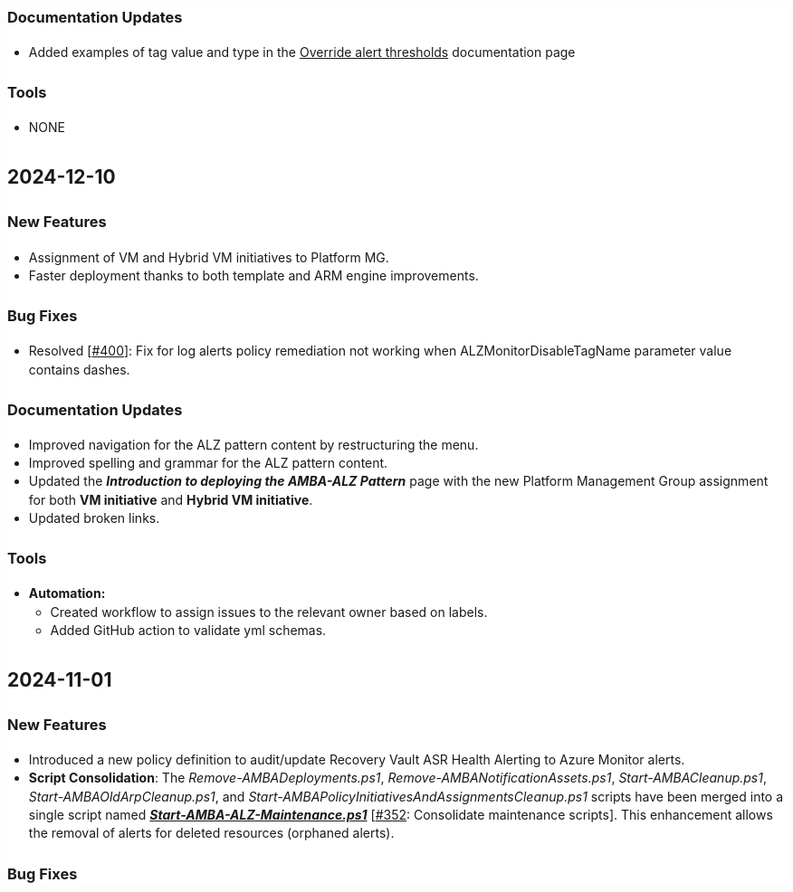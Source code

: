 ### Documentation Updates

- Added examples of tag value and type in the [Override alert thresholds](../HowTo/Threshold-Override.md) documentation page

### Tools

- NONE

## 2024-12-10

### New Features

- Assignment of VM and Hybrid VM initiatives to Platform MG.
- Faster deployment thanks to both template and ARM engine improvements.

### Bug Fixes

- Resolved [[#400](https://github.com/Azure/azure-monitor-baseline-alerts/pull/400)]: Fix for log alerts policy remediation not working when ALZMonitorDisableTagName parameter value contains dashes.

### Documentation Updates

- Improved navigation for the ALZ pattern content by restructuring the menu.
- Improved spelling and grammar for the ALZ pattern content.
- Updated the ***Introduction to deploying the AMBA-ALZ Pattern*** page with the new Platform Management Group assignment for both **VM initiative** and **Hybrid VM initiative**.
- Updated broken links.

### Tools

- **Automation:**
  - Created workflow to assign issues to the relevant owner based on labels.
  - Added GitHub action to validate yml schemas.

## 2024-11-01

### New Features

- Introduced a new policy definition to audit/update Recovery Vault ASR Health Alerting to Azure Monitor alerts.
- **Script Consolidation**: The *Remove-AMBADeployments.ps1*, *Remove-AMBANotificationAssets.ps1*, *Start-AMBACleanup.ps1*, *Start-AMBAOldArpCleanup.ps1*, and *Start-AMBAPolicyInitiativesAndAssignmentsCleanup.ps1* scripts have been merged into a single script named [***Start-AMBA-ALZ-Maintenance.ps1***](https://github.com/Azure/azure-monitor-baseline-alerts/blob/main/patterns/alz/scripts/Start-AMBA-ALZ-Maintenance.ps1) [[#352](https://github.com/Azure/azure-monitor-baseline-alerts/pull/352): Consolidate maintenance scripts]. This enhancement allows the removal of alerts for deleted resources (orphaned alerts).

### Bug Fixes
